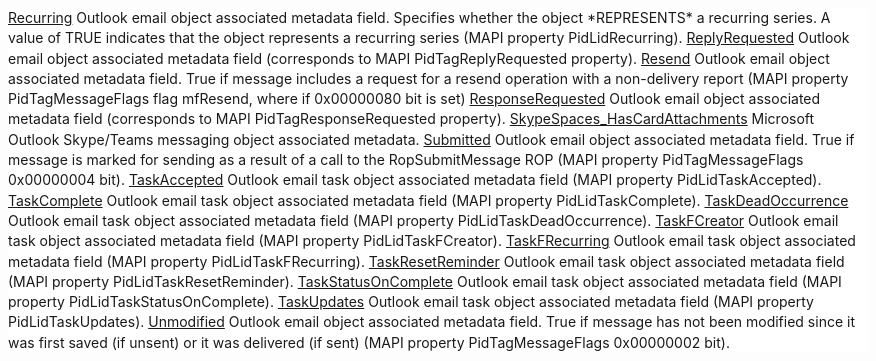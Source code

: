 <tr>
<td><a href="06c2a255-d1a3-076f-8cdf-fd52ca9f8ef8">Recurring</a></td>
<td>Outlook email object associated metadata field. Specifies whether the object *REPRESENTS* a recurring series. A value of TRUE indicates that the object represents a recurring series (MAPI property PidLidRecurring).</td></tr>
<tr>
<td><a href="8f9e7dee-8b18-03a5-89b6-5960753c8798">ReplyRequested</a></td>
<td>Outlook email object associated metadata field (corresponds to MAPI PidTagReplyRequested property).</td></tr>
<tr>
<td><a href="7ddb40a0-71f0-661e-d9c1-5137ceeb521b">Resend</a></td>
<td>Outlook email object associated metadata field. True if message includes a request for a resend operation with a non-delivery report (MAPI property PidTagMessageFlags flag mfResend, where if 0x00000080 bit is set)</td></tr>
<tr>
<td><a href="d59e8ceb-e7d6-a154-a4da-09551fd308b4">ResponseRequested</a></td>
<td>Outlook email object associated metadata field (corresponds to MAPI PidTagResponseRequested property).</td></tr>
<tr>
<td><a href="83886e28-d36d-fcbd-65b1-57337d93788d">SkypeSpaces_HasCardAttachments</a></td>
<td>Microsoft Outlook Skype/Teams messaging object associated metadata.</td></tr>
<tr>
<td><a href="afa57562-f194-dd36-3a05-a97f168eceee">Submitted</a></td>
<td>Outlook email object associated metadata field. True if message is marked for sending as a result of a call to the RopSubmitMessage ROP (MAPI property PidTagMessageFlags 0x00000004 bit).</td></tr>
<tr>
<td><a href="77cc8b07-9025-74e4-d40d-323aa4231e93">TaskAccepted</a></td>
<td>Outlook email task object associated metadata field (MAPI property PidLidTaskAccepted).</td></tr>
<tr>
<td><a href="df907006-a172-fb45-247f-c36908224ace">TaskComplete</a></td>
<td>Outlook email task object associated metadata field (MAPI property PidLidTaskComplete).</td></tr>
<tr>
<td><a href="87a48ab4-c8d5-a602-8807-7447f9de9ebc">TaskDeadOccurrence</a></td>
<td>Outlook email task object associated metadata field (MAPI property PidLidTaskDeadOccurrence).</td></tr>
<tr>
<td><a href="1c6f83e2-5180-d56b-849c-d1612dc59329">TaskFCreator</a></td>
<td>Outlook email task object associated metadata field (MAPI property PidLidTaskFCreator).</td></tr>
<tr>
<td><a href="84cc31b0-dfe7-1d67-2741-1bf9a3de4231">TaskFRecurring</a></td>
<td>Outlook email task object associated metadata field (MAPI property PidLidTaskFRecurring).</td></tr>
<tr>
<td><a href="e86540e7-2b0b-fd88-0acf-3a167221a8de">TaskResetReminder</a></td>
<td>Outlook email task object associated metadata field (MAPI property PidLidTaskResetReminder).</td></tr>
<tr>
<td><a href="68d5fd35-3491-7bf6-cd71-e50b43b6247b">TaskStatusOnComplete</a></td>
<td>Outlook email task object associated metadata field (MAPI property PidLidTaskStatusOnComplete).</td></tr>
<tr>
<td><a href="8d673194-a3a6-4f33-cef2-17420037c175">TaskUpdates</a></td>
<td>Outlook email task object associated metadata field (MAPI property PidLidTaskUpdates).</td></tr>
<tr>
<td><a href="a066315d-d898-8c0a-3033-49b7b01d146a">Unmodified</a></td>
<td>Outlook email object associated metadata field. True if message has not been modified since it was first saved (if unsent) or it was delivered (if sent) (MAPI property PidTagMessageFlags 0x00000002 bit).</td></tr>
<tr>